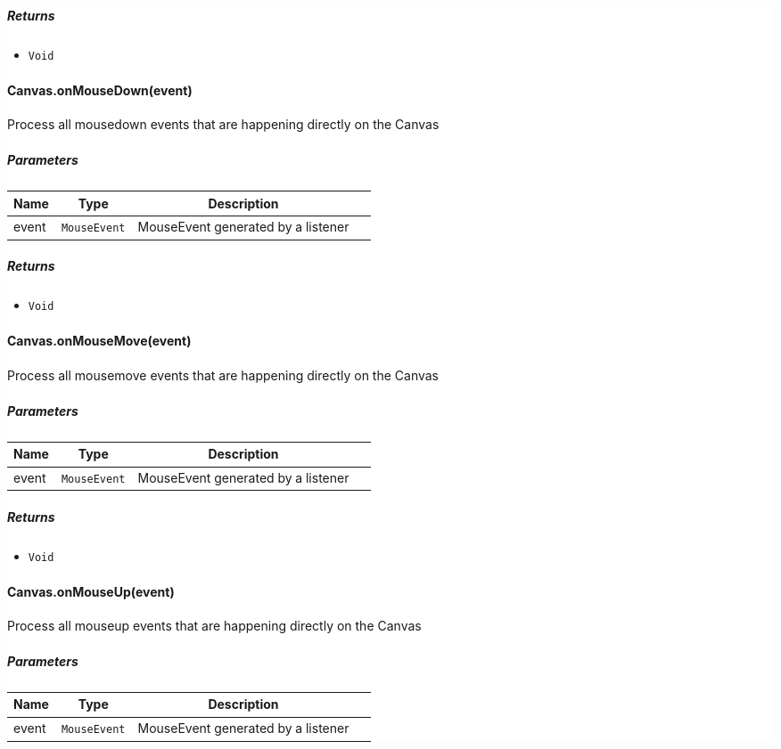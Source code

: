 
##### Returns


- `Void`



#### Canvas.onMouseDown(event) 

Process all mousedown events that are happening directly on the Canvas




##### Parameters

| Name | Type | Description |  |
| ---- | ---- | ----------- | -------- |
| event | `MouseEvent`  | MouseEvent generated by a listener | &nbsp; |




##### Returns


- `Void`



#### Canvas.onMouseMove(event) 

Process all mousemove events that are happening directly on the Canvas




##### Parameters

| Name | Type | Description |  |
| ---- | ---- | ----------- | -------- |
| event | `MouseEvent`  | MouseEvent generated by a listener | &nbsp; |




##### Returns


- `Void`



#### Canvas.onMouseUp(event) 

Process all mouseup events that are happening directly on the Canvas




##### Parameters

| Name | Type | Description |  |
| ---- | ---- | ----------- | -------- |
| event | `MouseEvent`  | MouseEvent generated by a listener | &nbsp; |
